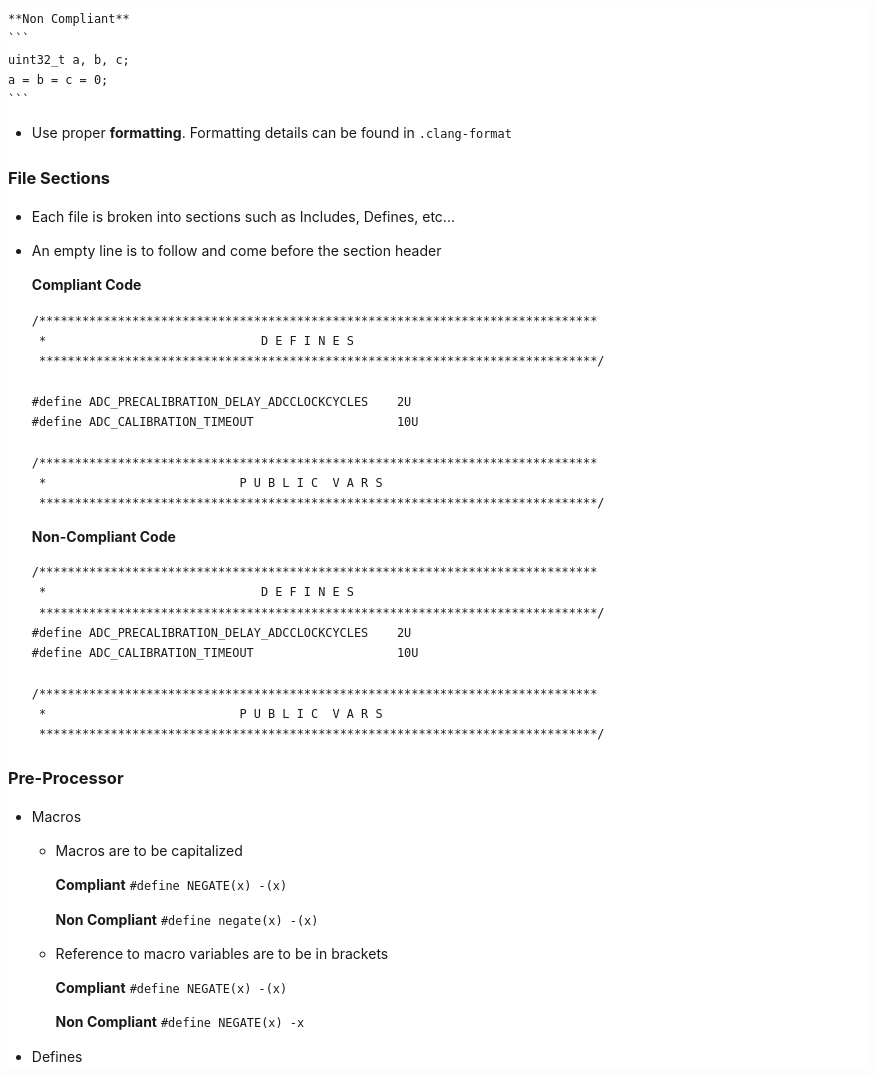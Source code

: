    **Non Compliant**
    ```
    uint32_t a, b, c;
    a = b = c = 0;
    ```

- Use proper **formatting**. Formatting details can be found in `.clang-format`

### File Sections

- Each file is broken into sections such as Includes, Defines, etc...
- An empty line is to follow and come before the section header

    **Compliant Code**
    ```
    /******************************************************************************
     *                              D E F I N E S
     ******************************************************************************/

    #define ADC_PRECALIBRATION_DELAY_ADCCLOCKCYCLES    2U
    #define ADC_CALIBRATION_TIMEOUT                    10U

    /******************************************************************************
     *                           P U B L I C  V A R S
     ******************************************************************************/
    ```
    **Non-Compliant Code**

    ```
    /******************************************************************************
     *                              D E F I N E S
     ******************************************************************************/
    #define ADC_PRECALIBRATION_DELAY_ADCCLOCKCYCLES    2U
    #define ADC_CALIBRATION_TIMEOUT                    10U

    /******************************************************************************
     *                           P U B L I C  V A R S
     ******************************************************************************/
    ```

### Pre-Processor

- Macros

    - Macros are to be capitalized

        **Compliant** `#define NEGATE(x) -(x)`

        **Non Compliant** `#define negate(x) -(x)`

    - Reference to macro variables are to be in brackets

        **Compliant** `#define NEGATE(x) -(x)`

        **Non Compliant** `#define NEGATE(x) -x`

- Defines

